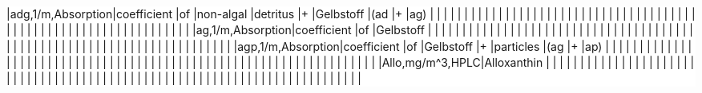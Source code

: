 |adg,1/m,Absorption|coefficient               |of                                                                                                                                                                                                                  |non-algal                   |detritus        |+                                 |Gelbstoff             |(ad          |+               |ag)         |                            |              |                        |              |                 |            |               |           |               |                  |          |                  |                  |                 |                 |         |        |            |                                                                                       |                                                                                      |         |        |       |       |          |                    |       |          |        |       |          |       |       |       |       |          |       |       |        |       |       |       |       |       |                   |         |                        |        |        |       |       |           |        |       |       |       |       |          |       |       |       |       |       |       |                |
|ag,1/m,Absorption|coefficient               |of                                                                                                                                                                                                                  |Gelbstoff                   |                |                                  |                      |             |                |            |                            |              |                        |              |                 |            |               |           |               |                  |          |                  |                  |                 |                 |         |        |            |                                                                                       |                                                                                      |         |        |       |       |          |                    |       |          |        |       |          |       |       |       |       |          |       |       |        |       |       |       |       |       |                   |         |                        |        |        |       |       |           |        |       |       |       |       |          |       |       |       |       |       |       |                |
|agp,1/m,Absorption|coefficient               |of                                                                                                                                                                                                                  |Gelbstoff                   |+               |particles                         |(ag                   |+            |ap)             |            |                            |              |                        |              |                 |            |               |           |               |                  |          |                  |                  |                 |                 |         |        |            |                                                                                       |                                                                                      |         |        |       |       |          |                    |       |          |        |       |          |       |       |       |       |          |       |       |        |       |       |       |       |       |                   |         |                        |        |        |       |       |           |        |       |       |       |       |          |       |       |       |       |       |       |                |
|Allo,mg/m^3,HPLC|Alloxanthin               |                                                                                                                                                                                                                    |                            |                |                                  |                      |             |                |            |                            |              |                        |              |                 |            |               |           |               |                  |          |                  |                  |                 |                 |         |        |            |                                                                                       |                                                                                      |         |        |       |       |          |                    |       |          |        |       |          |       |       |       |       |          |       |       |        |       |       |       |       |       |                   |         |                        |        |        |       |       |           |        |       |       |       |       |          |       |       |       |       |       |       |                |